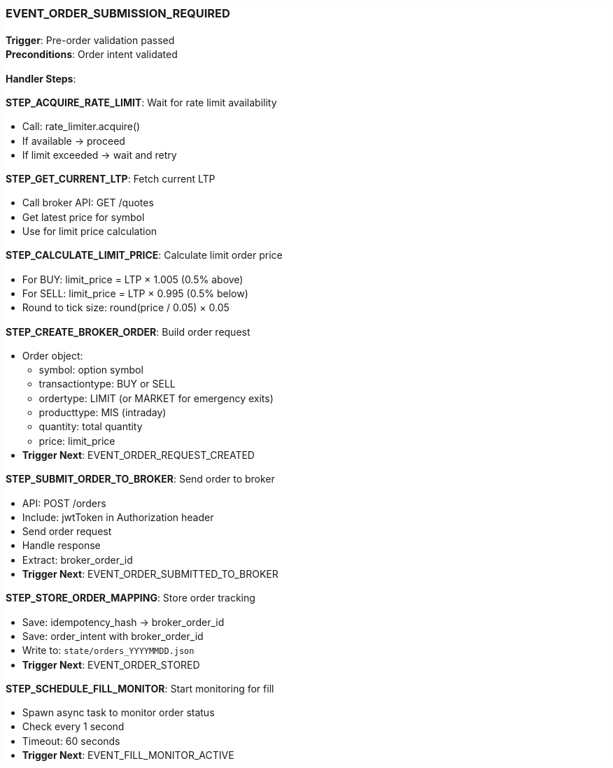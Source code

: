 
### EVENT_ORDER_SUBMISSION_REQUIRED

**Trigger**: Pre-order validation passed  
**Preconditions**: Order intent validated

**Handler Steps**:

**STEP_ACQUIRE_RATE_LIMIT**: Wait for rate limit availability

- Call: rate_limiter.acquire()
- If available → proceed
- If limit exceeded → wait and retry

**STEP_GET_CURRENT_LTP**: Fetch current LTP

- Call broker API: GET /quotes
- Get latest price for symbol
- Use for limit price calculation

**STEP_CALCULATE_LIMIT_PRICE**: Calculate limit order price

- For BUY: limit_price = LTP × 1.005 (0.5% above)
- For SELL: limit_price = LTP × 0.995 (0.5% below)
- Round to tick size: round(price / 0.05) × 0.05

**STEP_CREATE_BROKER_ORDER**: Build order request

- Order object:
  - symbol: option symbol
  - transactiontype: BUY or SELL
  - ordertype: LIMIT (or MARKET for emergency exits)
  - producttype: MIS (intraday)
  - quantity: total quantity
  - price: limit_price
- **Trigger Next**: EVENT_ORDER_REQUEST_CREATED

**STEP_SUBMIT_ORDER_TO_BROKER**: Send order to broker

- API: POST /orders
- Include: jwtToken in Authorization header
- Send order request
- Handle response
- Extract: broker_order_id
- **Trigger Next**: EVENT_ORDER_SUBMITTED_TO_BROKER

**STEP_STORE_ORDER_MAPPING**: Store order tracking

- Save: idempotency_hash → broker_order_id
- Save: order_intent with broker_order_id
- Write to: `state/orders_YYYYMMDD.json`
- **Trigger Next**: EVENT_ORDER_STORED

**STEP_SCHEDULE_FILL_MONITOR**: Start monitoring for fill

- Spawn async task to monitor order status
- Check every 1 second
- Timeout: 60 seconds
- **Trigger Next**: EVENT_FILL_MONITOR_ACTIVE
